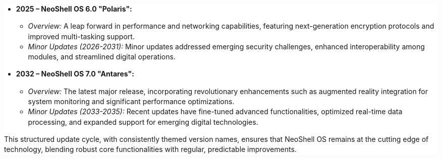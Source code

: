 - **2025 – NeoShell OS 6.0 "Polaris":**
  - *Overview:* A leap forward in performance and networking capabilities, featuring next-generation encryption protocols and improved multi-tasking support.
  - *Minor Updates (2026-2031):* Minor updates addressed emerging security challenges, enhanced interoperability among modules, and streamlined digital operations.

- **2032 – NeoShell OS 7.0 "Antares":**
  - *Overview:* The latest major release, incorporating revolutionary enhancements such as augmented reality integration for system monitoring and significant performance optimizations.
  - *Minor Updates (2033-2035):* Recent updates have fine-tuned advanced functionalities, optimized real-time data processing, and expanded support for emerging digital technologies.

This structured update cycle, with consistently themed version names, ensures that NeoShell OS remains at the cutting edge of technology, blending robust core functionalities with regular, predictable improvements.

